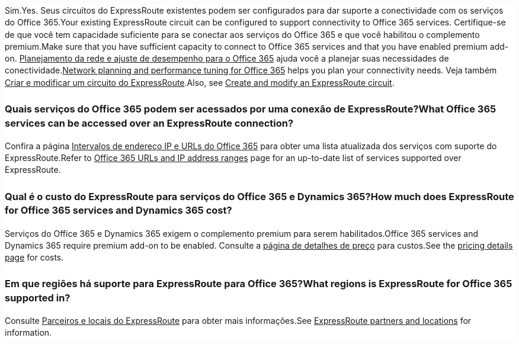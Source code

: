 <span data-ttu-id="822c4-320">Sim.</span><span class="sxs-lookup"><span data-stu-id="822c4-320">Yes.</span></span> <span data-ttu-id="822c4-321">Seus circuitos do ExpressRoute existentes podem ser configurados para dar suporte a conectividade com os serviços do Office 365.</span><span class="sxs-lookup"><span data-stu-id="822c4-321">Your existing ExpressRoute circuit can be configured to support connectivity to Office 365 services.</span></span> <span data-ttu-id="822c4-322">Certifique-se de que você tem capacidade suficiente para se conectar aos serviços do Office 365 e que você habilitou o complemento premium.</span><span class="sxs-lookup"><span data-stu-id="822c4-322">Make sure that you have sufficient capacity to connect to Office 365 services and that you have enabled premium add-on.</span></span> <span data-ttu-id="822c4-323">[Planejamento da rede e ajuste de desempenho para o Office 365](http://aka.ms/tune/) ajuda você a planejar suas necessidades de conectividade.</span><span class="sxs-lookup"><span data-stu-id="822c4-323">[Network planning and performance tuning for Office 365](http://aka.ms/tune/) helps you plan your connectivity needs.</span></span> <span data-ttu-id="822c4-324">Veja também [Criar e modificar um circuito do ExpressRoute](expressroute-howto-circuit-classic.md).</span><span class="sxs-lookup"><span data-stu-id="822c4-324">Also, see [Create and modify an ExpressRoute circuit](expressroute-howto-circuit-classic.md).</span></span>

### <a name="what-office-365-services-can-be-accessed-over-an-expressroute-connection"></a><span data-ttu-id="822c4-325">Quais serviços do Office 365 podem ser acessados por uma conexão de ExpressRoute?</span><span class="sxs-lookup"><span data-stu-id="822c4-325">What Office 365 services can be accessed over an ExpressRoute connection?</span></span>

<span data-ttu-id="822c4-326">Confira a página [Intervalos de endereço IP e URLs do Office 365](http://aka.ms/o365endpoints) para obter uma lista atualizada dos serviços com suporte do ExpressRoute.</span><span class="sxs-lookup"><span data-stu-id="822c4-326">Refer to [Office 365 URLs and IP address ranges](http://aka.ms/o365endpoints) page for an up-to-date list of services supported over ExpressRoute.</span></span>

### <a name="how-much-does-expressroute-for-office-365-services-and-dynamics-365-cost"></a><span data-ttu-id="822c4-327">Qual é o custo do ExpressRoute para serviços do Office 365 e Dynamics 365?</span><span class="sxs-lookup"><span data-stu-id="822c4-327">How much does ExpressRoute for Office 365 services and Dynamics 365 cost?</span></span>

<span data-ttu-id="822c4-328">Serviços do Office 365 e Dynamics 365 exigem o complemento premium para serem habilitados.</span><span class="sxs-lookup"><span data-stu-id="822c4-328">Office 365 services and Dynamics 365 require premium add-on to be enabled.</span></span> <span data-ttu-id="822c4-329">Consulte a [página de detalhes de preço](https://azure.microsoft.com/pricing/details/expressroute/) para custos.</span><span class="sxs-lookup"><span data-stu-id="822c4-329">See the [pricing details page](https://azure.microsoft.com/pricing/details/expressroute/) for costs.</span></span>

### <a name="what-regions-is-expressroute-for-office-365-supported-in"></a><span data-ttu-id="822c4-330">Em que regiões há suporte para ExpressRoute para Office 365?</span><span class="sxs-lookup"><span data-stu-id="822c4-330">What regions is ExpressRoute for Office 365 supported in?</span></span>

<span data-ttu-id="822c4-331">Consulte [Parceiros e locais do ExpressRoute](expressroute-locations.md) para obter mais informações.</span><span class="sxs-lookup"><span data-stu-id="822c4-331">See [ExpressRoute partners and locations](expressroute-locations.md) for information.</span></span>
